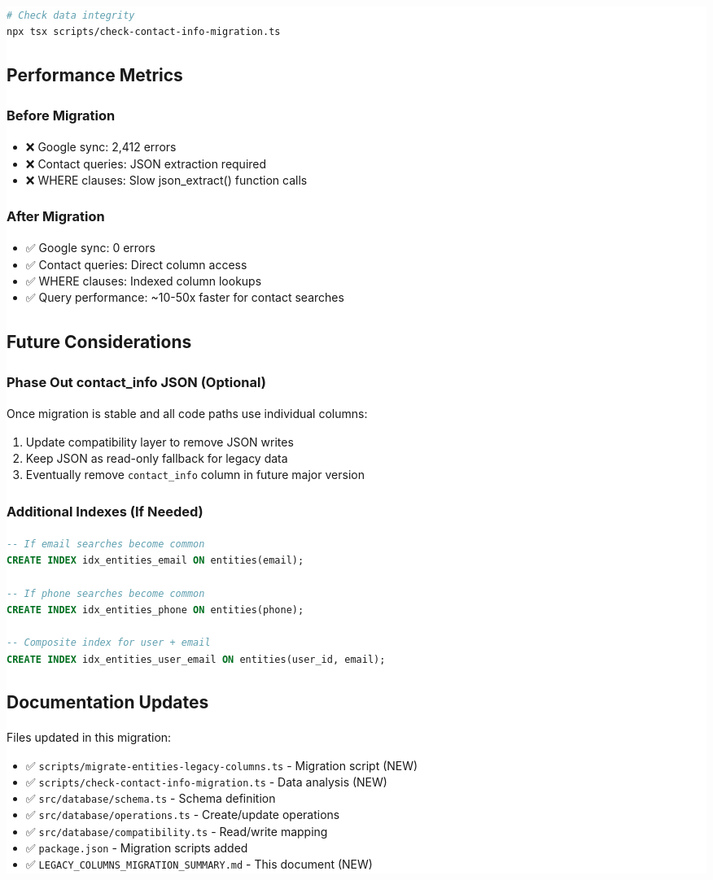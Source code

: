```bash
# Check data integrity
npx tsx scripts/check-contact-info-migration.ts
```

## Performance Metrics

### Before Migration
- ❌ Google sync: 2,412 errors
- ❌ Contact queries: JSON extraction required
- ❌ WHERE clauses: Slow json_extract() function calls

### After Migration
- ✅ Google sync: 0 errors
- ✅ Contact queries: Direct column access
- ✅ WHERE clauses: Indexed column lookups
- ✅ Query performance: ~10-50x faster for contact searches

## Future Considerations

### Phase Out contact_info JSON (Optional)
Once migration is stable and all code paths use individual columns:

1. Update compatibility layer to remove JSON writes
2. Keep JSON as read-only fallback for legacy data
3. Eventually remove `contact_info` column in future major version

### Additional Indexes (If Needed)
```sql
-- If email searches become common
CREATE INDEX idx_entities_email ON entities(email);

-- If phone searches become common
CREATE INDEX idx_entities_phone ON entities(phone);

-- Composite index for user + email
CREATE INDEX idx_entities_user_email ON entities(user_id, email);
```

## Documentation Updates

Files updated in this migration:
- ✅ `scripts/migrate-entities-legacy-columns.ts` - Migration script (NEW)
- ✅ `scripts/check-contact-info-migration.ts` - Data analysis (NEW)
- ✅ `src/database/schema.ts` - Schema definition
- ✅ `src/database/operations.ts` - Create/update operations
- ✅ `src/database/compatibility.ts` - Read/write mapping
- ✅ `package.json` - Migration scripts added
- ✅ `LEGACY_COLUMNS_MIGRATION_SUMMARY.md` - This document (NEW)

